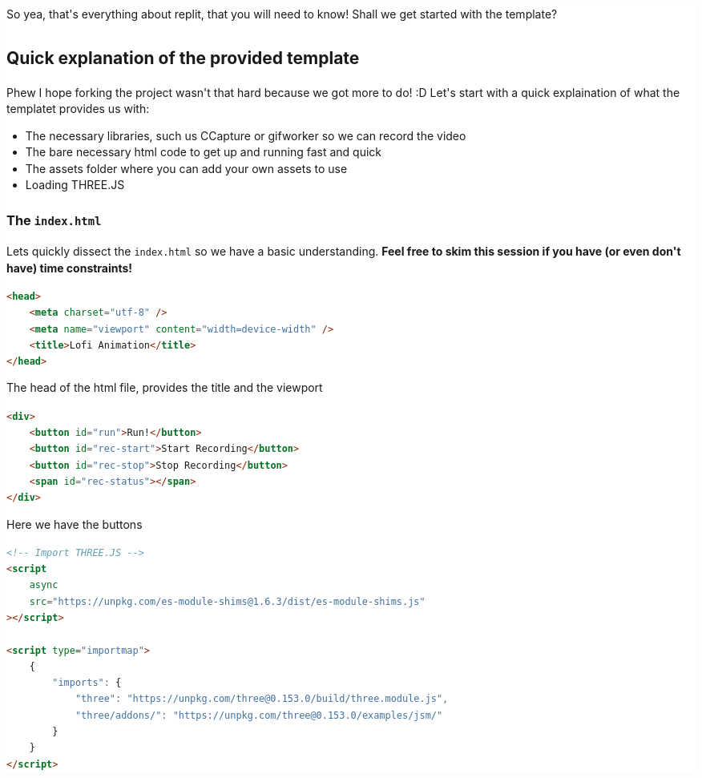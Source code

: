 So yea, that's everything about replit, that you will need to know!
Shall we get started with the template?

## Quick explanation of the provided template

Phew I hope forking the project wasn't that hard because we got more to do! :D
Let's start with a quick explaination of what the templatet provides us with:

-   The necessary libraries, such us CCapture or gifworker so we can record the video
-   The bare necessary html code to get up and running fast and quick
-   The assets folder where you can add your own assets to use
-   Loading THREE.JS

### The `index.html`

Lets quickly dissect the `index.html` so we have a basic understanding.
**Feel free to skim this session if you have (or even don't have) time constraints!**

```html
<head>
    <meta charset="utf-8" />
    <meta name="viewport" content="width=device-width" />
    <title>Lofi Animation</title>
</head>
```

The head of the html file, provides the title and the viewport

```html
<div>
    <button id="run">Run!</button>
    <button id="rec-start">Start Recording</button>
    <button id="rec-stop">Stop Recording</button>
    <span id="rec-status"></span>
</div>
```

Here we have the buttons

```html
<!-- Import THREE.JS -->
<script
    async
    src="https://unpkg.com/es-module-shims@1.6.3/dist/es-module-shims.js"
></script>

<script type="importmap">
    {
        "imports": {
            "three": "https://unpkg.com/three@0.153.0/build/three.module.js",
            "three/addons/": "https://unpkg.com/three@0.153.0/examples/jsm/"
        }
    }
</script>
```
